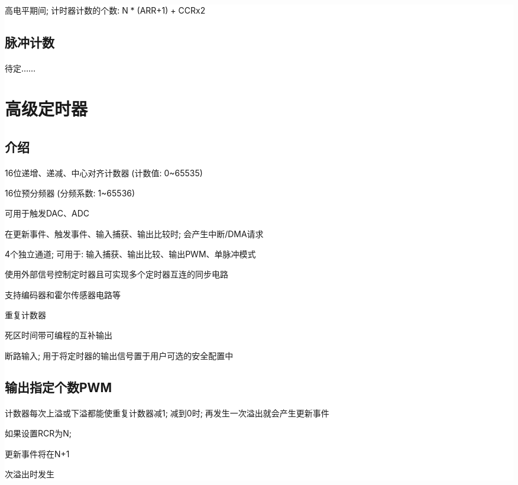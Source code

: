 高电平期间; 计时器计数的个数: N * (ARR+1) + CCRx2

## 脉冲计数

待定……

# 高级定时器

## 介绍

16位递增、递减、中心对齐计数器 (计数值: 0~65535) 

16位预分频器 (分频系数: 1~65536) 

可用于触发DAC、ADC

在更新事件、触发事件、输入捕获、输出比较时; 会产生中断/DMA请求

4个独立通道; 可用于: 输入捕获、输出比较、输出PWM、单脉冲模式

使用外部信号控制定时器且可实现多个定时器互连的同步电路

支持编码器和霍尔传感器电路等

重复计数器

死区时间带可编程的互补输出

断路输入; 用于将定时器的输出信号置于用户可选的安全配置中

## 输出指定个数PWM

计数器每次上溢或下溢都能使重复计数器减1; 减到0时; 再发生一次溢出就会产生更新事件

如果设置RCR为N; 

更新事件将在N+1

次溢出时发生

